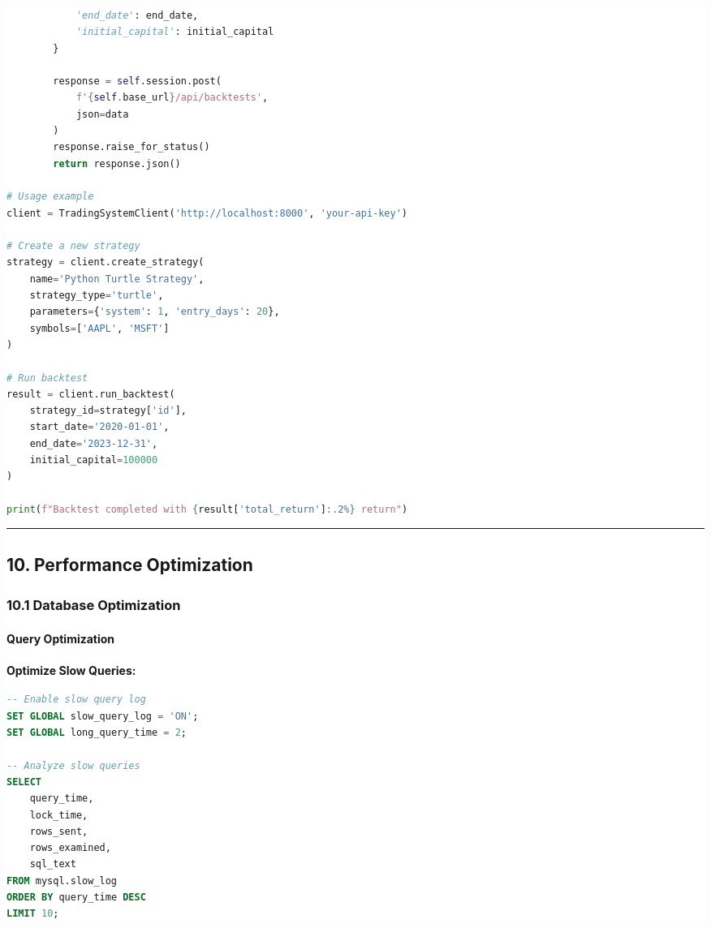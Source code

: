 ```python
            'end_date': end_date,
            'initial_capital': initial_capital
        }
        
        response = self.session.post(
            f'{self.base_url}/api/backtests',
            json=data
        )
        response.raise_for_status()
        return response.json()

# Usage example
client = TradingSystemClient('http://localhost:8000', 'your-api-key')

# Create a new strategy
strategy = client.create_strategy(
    name='Python Turtle Strategy',
    strategy_type='turtle',
    parameters={'system': 1, 'entry_days': 20},
    symbols=['AAPL', 'MSFT']
)

# Run backtest
result = client.run_backtest(
    strategy_id=strategy['id'],
    start_date='2020-01-01',
    end_date='2023-12-31',
    initial_capital=100000
)

print(f"Backtest completed with {result['total_return']:.2%} return")
```

---

## 10. Performance Optimization

### 10.1 Database Optimization

#### Query Optimization

**Optimize Slow Queries:**
```sql
-- Enable slow query log
SET GLOBAL slow_query_log = 'ON';
SET GLOBAL long_query_time = 2;

-- Analyze slow queries
SELECT 
    query_time,
    lock_time,
    rows_sent,
    rows_examined,
    sql_text
FROM mysql.slow_log
ORDER BY query_time DESC
LIMIT 10;
```
